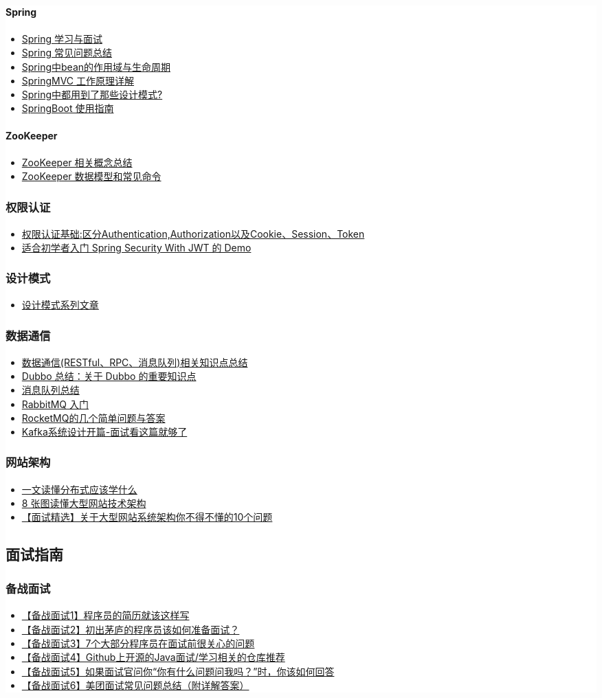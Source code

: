 #### Spring

- [Spring 学习与面试](docs/system-design/framework/spring/Spring.md)
- [Spring 常见问题总结](docs/system-design/framework/spring/SpringInterviewQuestions.md)
- [Spring中bean的作用域与生命周期](docs/system-design/framework/spring/SpringBean.md)
- [SpringMVC 工作原理详解](docs/system-design/framework/spring/SpringMVC-Principle.md)
- [Spring中都用到了那些设计模式?](docs/system-design/framework/spring/Spring-Design-Patterns.md)
- [SpringBoot 使用指南](https://github.com/Snailclimb/springboot-guide)

#### ZooKeeper

- [ZooKeeper 相关概念总结](docs/system-design/framework/ZooKeeper.md)
- [ZooKeeper 数据模型和常见命令](docs/system-design/framework/ZooKeeper数据模型和常见命令.md)

### 权限认证

- [权限认证基础:区分Authentication,Authorization以及Cookie、Session、Token](docs/system-design/authority-certification/basis-of-authority-certification.md)
- [适合初学者入门 Spring Security With JWT 的 Demo](https://github.com/Snailclimb/spring-security-jwt-guide)

### 设计模式

- [设计模式系列文章](docs/system-design/设计模式.md)

### 数据通信

- [数据通信(RESTful、RPC、消息队列)相关知识点总结](docs/system-design/data-communication/summary.md)
- [Dubbo 总结：关于 Dubbo 的重要知识点](docs/system-design/data-communication/dubbo.md)
- [消息队列总结](docs/system-design/data-communication/message-queue.md)
- [RabbitMQ 入门](docs/system-design/data-communication/rabbitmq.md)
- [RocketMQ的几个简单问题与答案](docs/system-design/data-communication/RocketMQ-Questions.md)
- [Kafka系统设计开篇-面试看这篇就够了](docs/system-design/data-communication/Kafka系统设计开篇-面试看这篇就够了.md)

### 网站架构

- [一文读懂分布式应该学什么](docs/system-design/website-architecture/分布式.md)
- [8 张图读懂大型网站技术架构](docs/system-design/website-architecture/8%20张图读懂大型网站技术架构.md)
- [【面试精选】关于大型网站系统架构你不得不懂的10个问题](docs/system-design/website-architecture/【面试精选】关于大型网站系统架构你不得不懂的10个问题.md)

## 面试指南

### 备战面试

* [【备战面试1】程序员的简历就该这样写](docs/essential-content-for-interview/PreparingForInterview/程序员的简历之道.md)
* [【备战面试2】初出茅庐的程序员该如何准备面试？](docs/essential-content-for-interview/PreparingForInterview/interviewPrepare.md)
* [【备战面试3】7个大部分程序员在面试前很关心的问题](docs/essential-content-for-interview/PreparingForInterview/JavaProgrammerNeedKnow.md)
* [【备战面试4】Github上开源的Java面试/学习相关的仓库推荐](docs/essential-content-for-interview/PreparingForInterview/JavaInterviewLibrary.md)
* [【备战面试5】如果面试官问你“你有什么问题问我吗？”时，你该如何回答](docs/essential-content-for-interview/PreparingForInterview/如果面试官问你“你有什么问题问我吗？”时，你该如何回答.md)
* [【备战面试6】美团面试常见问题总结（附详解答案）](docs/essential-content-for-interview/PreparingForInterview/美团面试常见问题总结.md)
